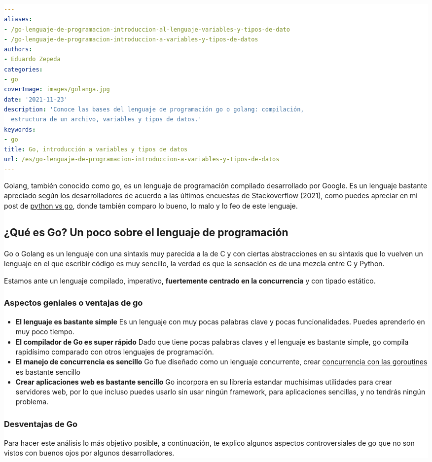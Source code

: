 ```yaml
---
aliases:
- /go-lenguaje-de-programacion-introduccion-al-lenguaje-variables-y-tipos-de-dato
- /go-lenguaje-de-programacion-introduccion-a-variables-y-tipos-de-datos
authors:
- Eduardo Zepeda
categories:
- go
coverImage: images/golanga.jpg
date: '2021-11-23'
description: 'Conoce las bases del lenguaje de programación go o golang: compilación,
  estructura de un archivo, variables y tipos de datos.'
keywords:
- go
title: Go, introducción a variables y tipos de datos
url: /es/go-lenguaje-de-programacion-introduccion-a-variables-y-tipos-de-datos
---
```


Golang, también conocido como go, es un lenguaje de programación compilado desarrollado por Google. Es un lenguaje bastante apreciado según los desarrolladores de acuerdo a las últimos encuestas de Stackoverflow (2021), como puedes apreciar en mi post de [python vs go](/es/python-vs-go-cual-es-el-mejor-lenguaje-de-programacion/), donde también comparo lo bueno, lo malo y lo feo de este lenguaje.

## ¿Qué es Go? Un poco sobre el lenguaje de programación

Go o Golang es un lenguaje con una sintaxis muy parecida a la de C y con ciertas abstracciones en su sintaxis que lo vuelven un lenguaje en el que escribir código es muy sencillo, la verdad es que la sensación es de una mezcla entre C y Python.

Estamos ante un lenguaje compilado, imperativo, **fuertemente centrado en la concurrencia** y con tipado estático.

### Aspectos geniales o ventajas de go

* **El lenguaje es bastante simple** Es un lenguaje con muy pocas palabras clave y pocas funcionalidades. Puedes aprenderlo en muy poco tiempo.
* **El compilador de Go es super rápido** Dado que tiene pocas palabras claves y el lenguaje es bastante simple, go compila rapidísimo comparado con otros lenguajes de programación.
* **El manejo de concurrencia es sencillo** Go fue diseñado como un lenguaje concurrente, crear [concurrencia con las goroutines](/es/go-uso-de-channels-o-canales-para-comunicar-goroutinas/) es bastante sencillo
* **Crear aplicaciones web es bastante sencillo** Go incorpora en su librería estandar muchísimas utilidades para crear servidores web, por lo que incluso puedes usarlo sin usar ningún framework, para aplicaciones sencillas, y no tendrás ningún problema.

### Desventajas de Go

Para hacer este análisis lo más objetivo posible, a continuación, te explico algunos aspectos controversiales de go que no son vistos con buenos ojos por algunos desarrolladores.
